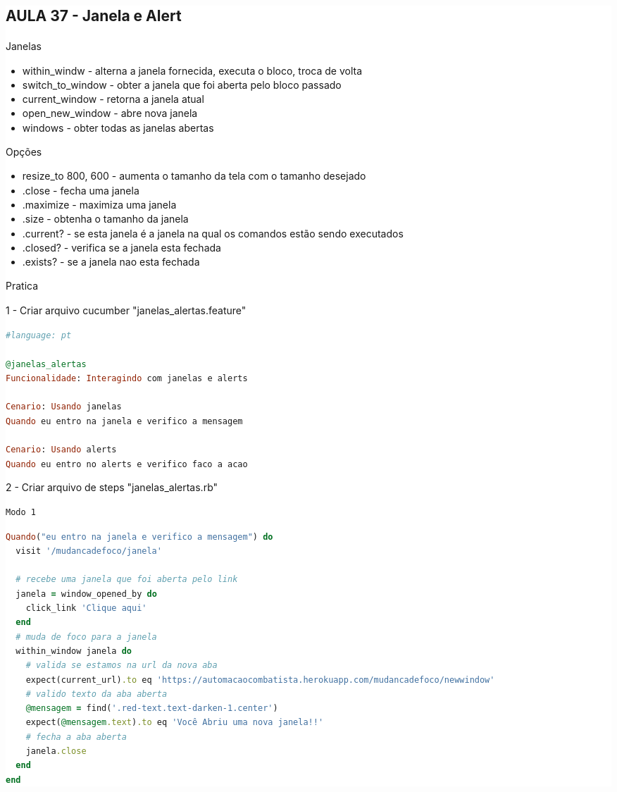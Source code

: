 ## AULA 37 - Janela e Alert

Janelas

- within_windw - alterna a janela fornecida, executa o bloco, troca de volta
- switch_to_window - obter a janela que foi aberta pelo bloco passado
- current_window - retorna a janela atual
- open_new_window - abre nova janela
- windows - obter todas as janelas abertas

Opções

- resize_to 800, 600 - aumenta o tamanho da tela com o tamanho desejado
- .close - fecha uma janela
- .maximize - maximiza uma janela
- .size - obtenha o tamanho da janela
- .current? - se esta janela é a janela na qual os comandos estão sendo executados
- .closed? - verifica se a janela esta fechada
- .exists? - se a janela nao esta fechada

Pratica

1 - Criar arquivo cucumber "janelas_alertas.feature"

````ruby
#language: pt

@janelas_alertas
Funcionalidade: Interagindo com janelas e alerts

Cenario: Usando janelas
Quando eu entro na janela e verifico a mensagem

Cenario: Usando alerts
Quando eu entro no alerts e verifico faco a acao
````

2 - Criar arquivo de steps "janelas_alertas.rb"

``
Modo 1
``

````ruby
Quando("eu entro na janela e verifico a mensagem") do
  visit '/mudancadefoco/janela'

  # recebe uma janela que foi aberta pelo link
  janela = window_opened_by do
    click_link 'Clique aqui'
  end
  # muda de foco para a janela
  within_window janela do
    # valida se estamos na url da nova aba
    expect(current_url).to eq 'https://automacaocombatista.herokuapp.com/mudancadefoco/newwindow'
    # valido texto da aba aberta
    @mensagem = find('.red-text.text-darken-1.center')
    expect(@mensagem.text).to eq 'Você Abriu uma nova janela!!' 
    # fecha a aba aberta
    janela.close
  end
end
````
